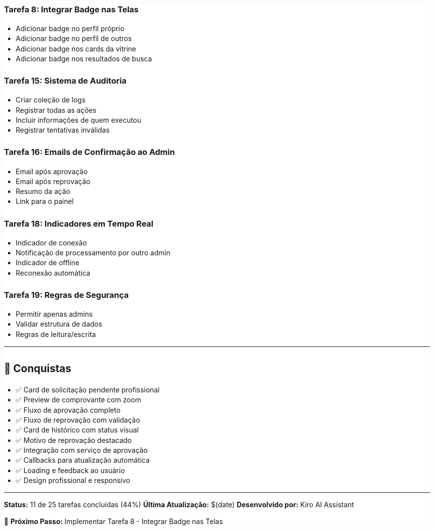 ### Tarefa 8: Integrar Badge nas Telas
- Adicionar badge no perfil próprio
- Adicionar badge no perfil de outros
- Adicionar badge nos cards da vitrine
- Adicionar badge nos resultados de busca

### Tarefa 15: Sistema de Auditoria
- Criar coleção de logs
- Registrar todas as ações
- Incluir informações de quem executou
- Registrar tentativas inválidas

### Tarefa 16: Emails de Confirmação ao Admin
- Email após aprovação
- Email após reprovação
- Resumo da ação
- Link para o painel

### Tarefa 18: Indicadores em Tempo Real
- Indicador de conexão
- Notificação de processamento por outro admin
- Indicador de offline
- Reconexão automática

### Tarefa 19: Regras de Segurança
- Permitir apenas admins
- Validar estrutura de dados
- Regras de leitura/escrita

---

## 🎉 Conquistas

- ✅ Card de solicitação pendente profissional
- ✅ Preview de comprovante com zoom
- ✅ Fluxo de aprovação completo
- ✅ Fluxo de reprovação com validação
- ✅ Card de histórico com status visual
- ✅ Motivo de reprovação destacado
- ✅ Integração com serviço de aprovação
- ✅ Callbacks para atualização automática
- ✅ Loading e feedback ao usuário
- ✅ Design profissional e responsivo

---

**Status:** 11 de 25 tarefas concluídas (44%)
**Última Atualização:** $(date)
**Desenvolvido por:** Kiro AI Assistant

🎯 **Próximo Passo:** Implementar Tarefa 8 - Integrar Badge nas Telas
